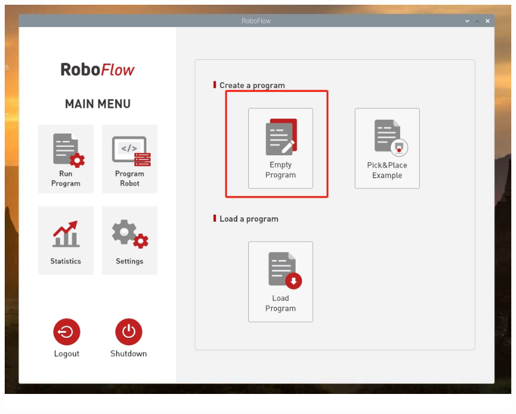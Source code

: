 <div align=center><img src="../../resources/2-serialproduct/myCobot Pro 600/Chinese/p5.png"></div>
<br>